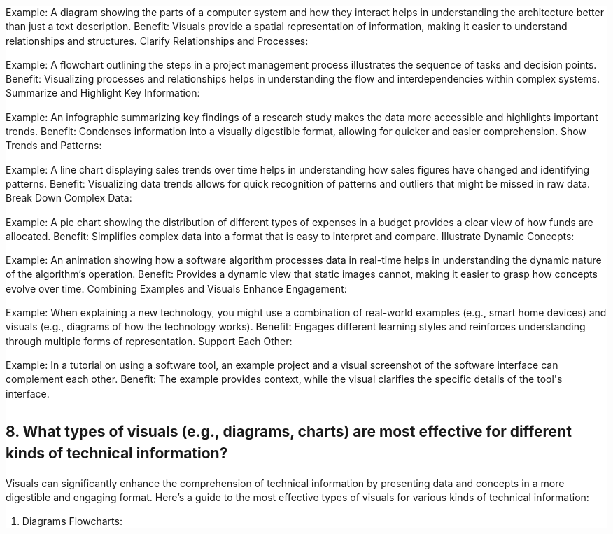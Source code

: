 Example: A diagram showing the parts of a computer system and how they interact helps in understanding the architecture better than just a text description.
Benefit: Visuals provide a spatial representation of information, making it easier to understand relationships and structures.
Clarify Relationships and Processes:

Example: A flowchart outlining the steps in a project management process illustrates the sequence of tasks and decision points.
Benefit: Visualizing processes and relationships helps in understanding the flow and interdependencies within complex systems.
Summarize and Highlight Key Information:

Example: An infographic summarizing key findings of a research study makes the data more accessible and highlights important trends.
Benefit: Condenses information into a visually digestible format, allowing for quicker and easier comprehension.
Show Trends and Patterns:

Example: A line chart displaying sales trends over time helps in understanding how sales figures have changed and identifying patterns.
Benefit: Visualizing data trends allows for quick recognition of patterns and outliers that might be missed in raw data.
Break Down Complex Data:

Example: A pie chart showing the distribution of different types of expenses in a budget provides a clear view of how funds are allocated.
Benefit: Simplifies complex data into a format that is easy to interpret and compare.
Illustrate Dynamic Concepts:

Example: An animation showing how a software algorithm processes data in real-time helps in understanding the dynamic nature of the algorithm’s operation.
Benefit: Provides a dynamic view that static images cannot, making it easier to grasp how concepts evolve over time.
Combining Examples and Visuals
Enhance Engagement:

Example: When explaining a new technology, you might use a combination of real-world examples (e.g., smart home devices) and visuals (e.g., diagrams of how the technology works).
Benefit: Engages different learning styles and reinforces understanding through multiple forms of representation.
Support Each Other:

Example: In a tutorial on using a software tool, an example project and a visual screenshot of the software interface can complement each other.
Benefit: The example provides context, while the visual clarifies the specific details of the tool's interface.

## 8. What types of visuals (e.g., diagrams, charts) are most effective for different kinds of technical information?
Visuals can significantly enhance the comprehension of technical information by presenting data and concepts in a more digestible and engaging format. Here’s a guide to the most effective types of visuals for various kinds of technical information:

1. Diagrams
Flowcharts:
